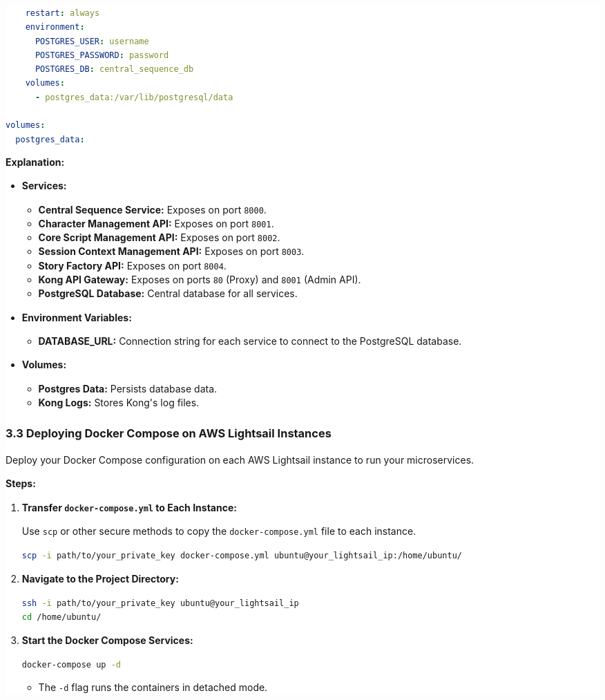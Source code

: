 ```yaml
    restart: always
    environment:
      POSTGRES_USER: username
      POSTGRES_PASSWORD: password
      POSTGRES_DB: central_sequence_db
    volumes:
      - postgres_data:/var/lib/postgresql/data

volumes:
  postgres_data:
```

**Explanation:**

- **Services:**
  - **Central Sequence Service:** Exposes on port `8000`.
  - **Character Management API:** Exposes on port `8001`.
  - **Core Script Management API:** Exposes on port `8002`.
  - **Session Context Management API:** Exposes on port `8003`.
  - **Story Factory API:** Exposes on port `8004`.
  - **Kong API Gateway:** Exposes on ports `80` (Proxy) and `8001` (Admin API).
  - **PostgreSQL Database:** Central database for all services.

- **Environment Variables:**
  - **DATABASE_URL:** Connection string for each service to connect to the PostgreSQL database.

- **Volumes:**
  - **Postgres Data:** Persists database data.
  - **Kong Logs:** Stores Kong's log files.

### 3.3 Deploying Docker Compose on AWS Lightsail Instances

Deploy your Docker Compose configuration on each AWS Lightsail instance to run your microservices.

**Steps:**

1. **Transfer `docker-compose.yml` to Each Instance:**

   Use `scp` or other secure methods to copy the `docker-compose.yml` file to each instance.

   ```bash
   scp -i path/to/your_private_key docker-compose.yml ubuntu@your_lightsail_ip:/home/ubuntu/
   ```

2. **Navigate to the Project Directory:**

   ```bash
   ssh -i path/to/your_private_key ubuntu@your_lightsail_ip
   cd /home/ubuntu/
   ```

3. **Start the Docker Compose Services:**

   ```bash
   docker-compose up -d
   ```

   - The `-d` flag runs the containers in detached mode.
